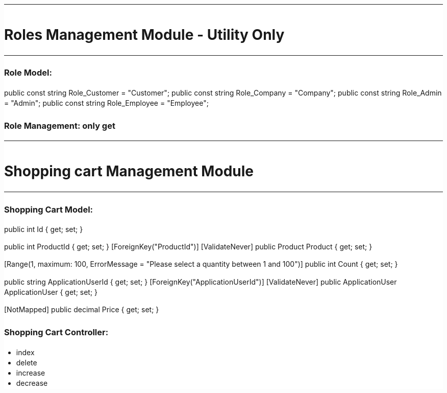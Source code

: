 
 -------------------------------------------
# Roles Management Module - Utility Only
-------------------------------------------
### Role Model:
public const string Role_Customer = "Customer";
        public const string Role_Company = "Company";
        public const string Role_Admin = "Admin";
        public const string Role_Employee = "Employee";

### Role Management: only get 

 -------------------------------------------
# Shopping cart Management Module 
-------------------------------------------
### Shopping Cart Model:
public int Id { get; set; }

public int ProductId { get; set; }
[ForeignKey("ProductId")]
[ValidateNever] 
public Product Product { get; set; }

[Range(1, maximum: 100, ErrorMessage = "Please select a quantity between 1 and 100")]
public int Count { get; set; }

public string ApplicationUserId { get; set; }
[ForeignKey("ApplicationUserId")]
[ValidateNever]
public ApplicationUser ApplicationUser { get; set; }

[NotMapped]
public decimal Price { get; set; }

### Shopping Cart Controller:
- index 
- delete
- increase
- decrease
